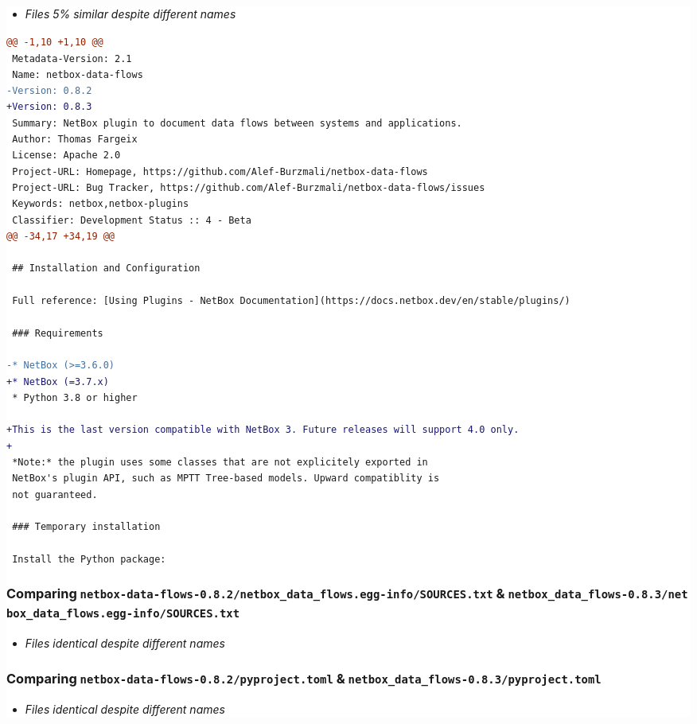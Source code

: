  * *Files 5% similar despite different names*

```diff
@@ -1,10 +1,10 @@
 Metadata-Version: 2.1
 Name: netbox-data-flows
-Version: 0.8.2
+Version: 0.8.3
 Summary: NetBox plugin to document data flows between systems and applications.
 Author: Thomas Fargeix
 License: Apache 2.0
 Project-URL: Homepage, https://github.com/Alef-Burzmali/netbox-data-flows
 Project-URL: Bug Tracker, https://github.com/Alef-Burzmali/netbox-data-flows/issues
 Keywords: netbox,netbox-plugins
 Classifier: Development Status :: 4 - Beta
@@ -34,17 +34,19 @@
 
 ## Installation and Configuration
 
 Full reference: [Using Plugins - NetBox Documentation](https://docs.netbox.dev/en/stable/plugins/)
 
 ### Requirements
 
-* NetBox (>=3.6.0)
+* NetBox (=3.7.x)
 * Python 3.8 or higher
 
+This is the last version compatible with NetBox 3. Future releases will support 4.0 only.
+
 *Note:* the plugin uses some classes that are not explicitely exported in 
 NetBox's plugin API, such as MPTT Tree-based models. Upward compatiblity is
 not guaranteed.
 
 ### Temporary installation
 
 Install the Python package:
```

### Comparing `netbox-data-flows-0.8.2/netbox_data_flows.egg-info/SOURCES.txt` & `netbox_data_flows-0.8.3/netbox_data_flows.egg-info/SOURCES.txt`

 * *Files identical despite different names*

### Comparing `netbox-data-flows-0.8.2/pyproject.toml` & `netbox_data_flows-0.8.3/pyproject.toml`

 * *Files identical despite different names*

